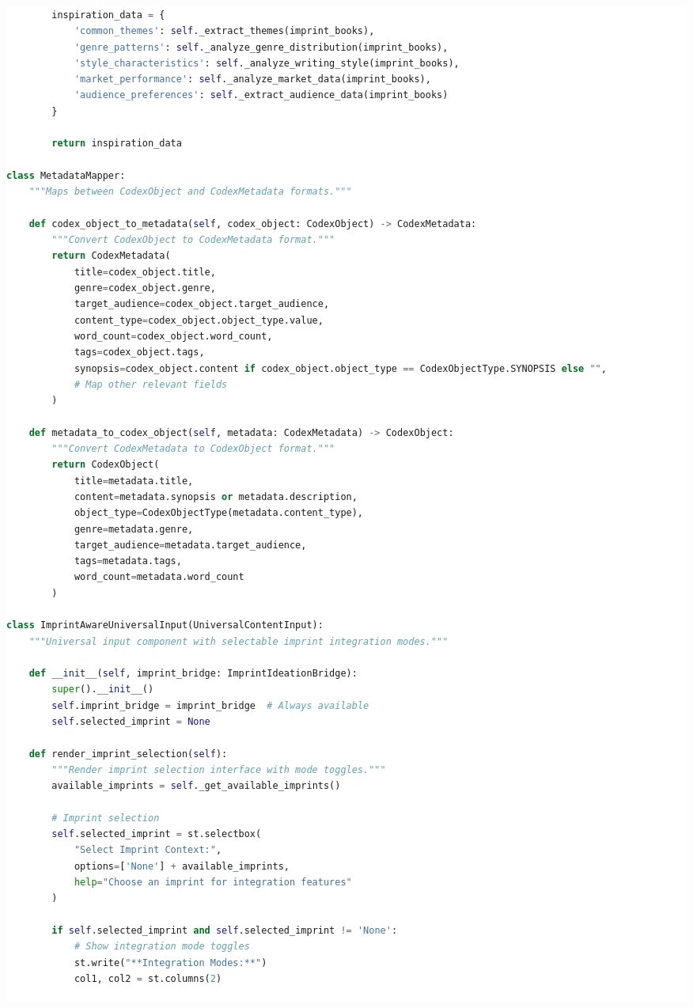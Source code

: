 ```python
        inspiration_data = {
            'common_themes': self._extract_themes(imprint_books),
            'genre_patterns': self._analyze_genre_distribution(imprint_books),
            'style_characteristics': self._analyze_writing_style(imprint_books),
            'market_performance': self._analyze_market_data(imprint_books),
            'audience_preferences': self._extract_audience_data(imprint_books)
        }
        
        return inspiration_data

class MetadataMapper:
    """Maps between CodexObject and CodexMetadata formats."""
    
    def codex_object_to_metadata(self, codex_object: CodexObject) -> CodexMetadata:
        """Convert CodexObject to CodexMetadata format."""
        return CodexMetadata(
            title=codex_object.title,
            genre=codex_object.genre,
            target_audience=codex_object.target_audience,
            content_type=codex_object.object_type.value,
            word_count=codex_object.word_count,
            tags=codex_object.tags,
            synopsis=codex_object.content if codex_object.object_type == CodexObjectType.SYNOPSIS else "",
            # Map other relevant fields
        )
    
    def metadata_to_codex_object(self, metadata: CodexMetadata) -> CodexObject:
        """Convert CodexMetadata to CodexObject format."""
        return CodexObject(
            title=metadata.title,
            content=metadata.synopsis or metadata.description,
            object_type=CodexObjectType(metadata.content_type),
            genre=metadata.genre,
            target_audience=metadata.target_audience,
            tags=metadata.tags,
            word_count=metadata.word_count
        )

class ImprintAwareUniversalInput(UniversalContentInput):
    """Universal input component with selectable imprint integration modes."""
    
    def __init__(self, imprint_bridge: ImprintIdeationBridge):
        super().__init__()
        self.imprint_bridge = imprint_bridge  # Always available
        self.selected_imprint = None
    
    def render_imprint_selection(self):
        """Render imprint selection interface with mode toggles."""
        available_imprints = self._get_available_imprints()
        
        # Imprint selection
        self.selected_imprint = st.selectbox(
            "Select Imprint Context:",
            options=['None'] + available_imprints,
            help="Choose an imprint for integration features"
        )
        
        if self.selected_imprint and self.selected_imprint != 'None':
            # Show integration mode toggles
            st.write("**Integration Modes:**")
            col1, col2 = st.columns(2)
            
```